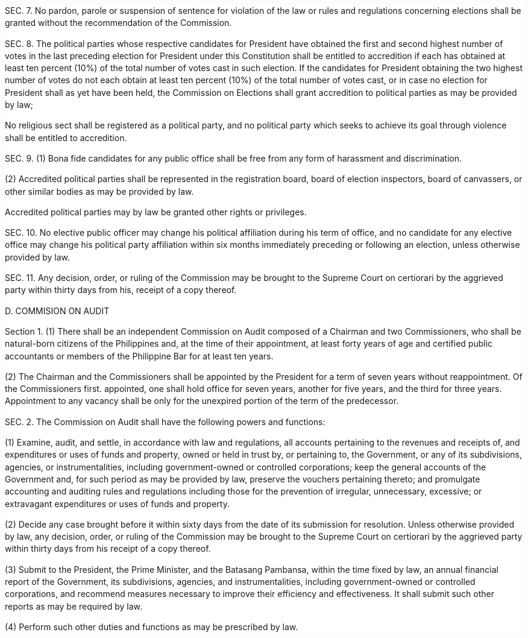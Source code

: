 SEC. 7. No pardon, parole or suspension of sentence for violation of the law or rules and regulations concerning elections shall be granted without the recommendation of the Commission.

SEC. 8. The political parties whose respective candidates for President have obtained the first and second highest number of votes in the last preceding election for President under this Constitution shall be entitled to accredition if each has obtained at least ten percent (10%) of the total number of votes cast in such election. If the candidates for President obtaining the two highest number of votes do not each obtain at least ten percent (10%) of the total number of votes cast, or in case no election for President shall as yet have been held, the Commission on Elections shall grant accredition to political parties as may be provided by law;

No religious sect shall be registered as a political party, and no political party which seeks to achieve its goal through violence shall be entitled to accredition.

SEC. 9. (1) Bona fide candidates for any public office shall be free from any form of harassment and discrimination.

(2) Accredited political parties shall be represented in the registration board, board of election inspectors, board of canvassers, or other similar bodies as may be provided by law.

Accredited political parties may by law be granted other rights or privileges.

SEC. 10. No elective public officer may change his political affiliation during his term of office, and no candidate for any elective office may change his political party affiliation within six months immediately preceding or following an election, unless otherwise provided by law.

SEC. 11. Any decision, order, or ruling of the Commission may be brought to the Supreme Court on certiorari by the aggrieved party within thirty days from his, receipt of a copy thereof.

D. COMMISION ON AUDIT

Section 1. (1) There shall be an independent Commission on Audit composed of a Chairman and two Commissioners, who shall be natural-born citizens of the Philippines and, at the time of their appointment, at least forty years of age and certified public accountants or members of the Philippine Bar for at least ten years.

(2) The Chairman and the Commissioners shall be appointed by the President for a term of seven years without reappointment. Of the Commissioners first. appointed, one shall hold office for seven years, another for five years, and the third for three years. Appointment to any vacancy shall be only for the unexpired portion of the term of the predecessor.

SEC. 2. The Commission on Audit shall have the following powers and functions:

(1) Examine, audit, and settle, in accordance with law and regulations, all accounts pertaining to the revenues and receipts of, and expenditures or uses of funds and property, owned or held in trust by, or pertaining to, the Government, or any of its subdivisions, agencies, or instrumentalities, including government-owned or controlled corporations; keep the general accounts of the Government and, for such period as may be provided by law, preserve the vouchers pertaining thereto; and promulgate accounting and auditing rules and regulations including those for the prevention of irregular, unnecessary, excessive; or extravagant expenditures or uses of funds and property.

(2) Decide any case brought before it within sixty days from the date of its submission for resolution. Unless otherwise provided by law, any decision, order, or ruling of the Commission may be brought to the Supreme Court on certiorari by the aggrieved party within thirty days from his receipt of a copy thereof.

(3) Submit to the President, the Prime Minister, and the Batasang Pambansa, within the time fixed by law, an annual financial report of the Government, its subdivisions, agencies, and instrumentalities, including government-owned or controlled corporations, and recommend measures necessary to improve their efficiency and effectiveness. It shall submit such other reports as may be required by law.

(4) Perform such other duties and functions as may be prescribed by law.


